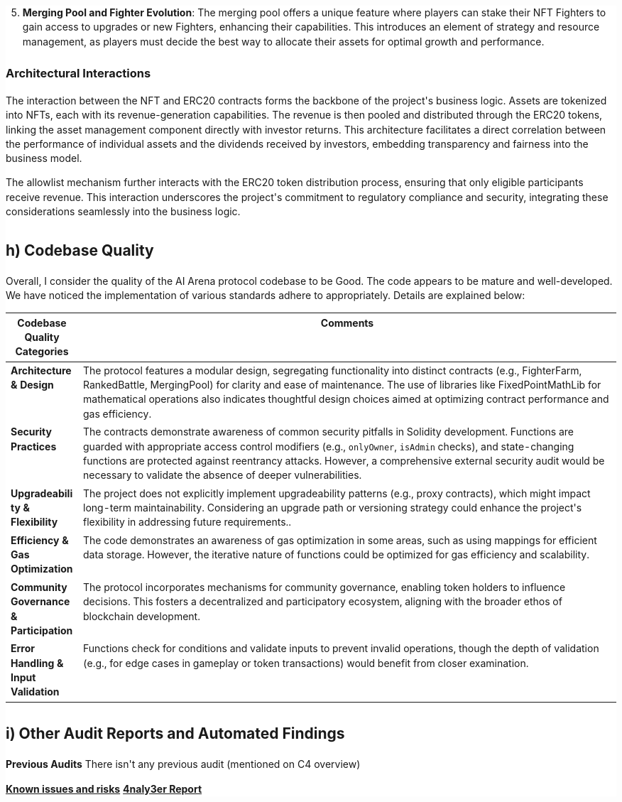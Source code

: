 5. **Merging Pool and Fighter Evolution**: The merging pool offers a unique feature where players can stake their NFT Fighters to gain access to upgrades or new Fighters, enhancing their capabilities. This introduces an element of strategy and resource management, as players must decide the best way to allocate their assets for optimal growth and performance.


### Architectural Interactions

The interaction between the NFT and ERC20 contracts forms the backbone of the project's business logic. Assets are tokenized into NFTs, each with its revenue-generation capabilities. The revenue is then pooled and distributed through the ERC20 tokens, linking the asset management component directly with investor returns. This architecture facilitates a direct correlation between the performance of individual assets and the dividends received by investors, embedding transparency and fairness into the business model.

The allowlist mechanism further interacts with the ERC20 token distribution process, ensuring that only eligible participants receive revenue. This interaction underscores the project's commitment to regulatory compliance and security, integrating these considerations seamlessly into the business logic.



## h) Codebase Quality

Overall, I consider the quality of the AI Arena protocol codebase to be Good. The code appears to be mature and well-developed. We have noticed the implementation of various standards adhere to appropriately. Details are explained below:


| Codebase Quality Categories                | Comments                                                                                                                                                                                                                                                |
| ------------------------------------------ | ------------------------------------------------------------------------------------------------------------------------------------------------------------------------------------------------------------------------------------------------------- |
| **Architecture & Design**                  | The protocol features a modular design, segregating functionality into distinct contracts (e.g., FighterFarm, RankedBattle, MergingPool) for clarity and ease of maintenance. The use of libraries like FixedPointMathLib for mathematical operations also indicates thoughtful design choices aimed at optimizing contract performance and gas efficiency. |
| **Security Practices**                     | The contracts demonstrate awareness of common security pitfalls in Solidity development. Functions are guarded with appropriate access control modifiers (e.g., `onlyOwner`, `isAdmin` checks), and state-changing functions are protected against reentrancy attacks. However, a comprehensive external security audit would be necessary to validate the absence of deeper vulnerabilities.                          |
| **Upgradeability & Flexibility**           | The project does not explicitly implement upgradeability patterns (e.g., proxy contracts), which might impact long-term maintainability. Considering an upgrade path or versioning strategy could enhance the project's flexibility in addressing future requirements..                                                                                                                             |
| **Efficiency & Gas Optimization**          | The code demonstrates an awareness of gas optimization in some areas, such as using mappings for efficient data storage. However, the iterative nature of functions could be optimized for gas efficiency and scalability.                                                                               |
| **Community Governance & Participation**   | The protocol incorporates mechanisms for community governance, enabling token holders to influence decisions. This fosters a decentralized and participatory ecosystem, aligning with the broader ethos of blockchain development.                                                                                                             |
| **Error Handling & Input Validation**      | Functions check for conditions and validate inputs to prevent invalid operations, though the depth of validation (e.g., for edge cases in gameplay or token transactions) would benefit from closer examination.                                                                                                                               |




## i) Other Audit Reports and Automated Findings 

**Previous Audits**
There isn't any previous audit (mentioned on C4 overview)

**[Known issues and risks](https://github.com/code-423n4/2024-02-ai-arena/blob/main/bot-report.md)**
**[4naly3er Report](https://github.com/code-423n4/2024-02-ai-arena/blob/main/4naly3er-report.md)**



